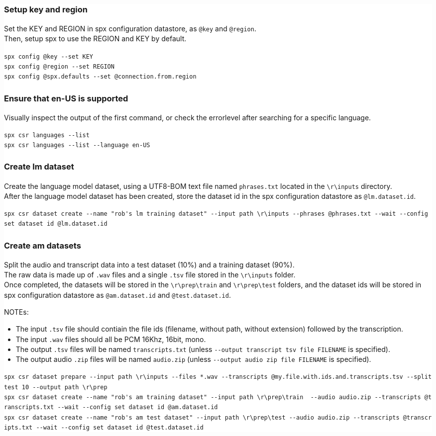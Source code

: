 ### Setup key and region

Set the KEY and REGION in spx configuration datastore, as `@key` and `@region`.  
Then, setup spx to use the REGION and KEY by default.  

````
spx config @key --set KEY
spx config @region --set REGION
spx config @spx.defaults --set @connection.from.region
````

### Ensure that en-US is supported

Visually inspect the output of the first command, or check the errorlevel after searching for a specific language.

````
spx csr languages --list
spx csr languages --list --language en-US
````

### Create lm dataset

Create the language model dataset, using a UTF8-BOM text file named `phrases.txt` located in the `\r\inputs` directory.  
After the language model dataset has been created, store the dataset id in the spx configuration datastore as `@lm.dataset.id`.  

````
spx csr dataset create --name "rob's lm training dataset" --input path \r\inputs --phrases @phrases.txt --wait --config set dataset id @lm.dataset.id
````

### Create am datasets

Split the audio and transcript data into a test dataset (10%) and a training dataset (90%).  
The raw data is made up of `.wav` files and a single `.tsv` file stored in the `\r\inputs` folder.  
Once completed, the datasets will be stored in the `\r\prep\train` and `\r\prep\test` folders, and the 
dataset ids will be stored in spx configuration datastore as `@am.dataset.id` and `@test.dataset.id`.  

NOTEs:
* The input `.tsv` file should contiain the file ids (filename, without path, without extension) followed by the transcription.  
* The input `.wav` files should all be PCM 16Khz, 16bit, mono.  
* The output `.tsv` files will be named `transcripts.txt` (unless `--output transcript tsv file FILENAME` is specified).
* The output audio `.zip` files will be named `audio.zip` (unless `--output audio zip file FILENAME` is specified).

````
spx csr dataset prepare --input path \r\inputs --files *.wav --transcripts @my.file.with.ids.and.transcripts.tsv --split test 10 --output path \r\prep
spx csr dataset create --name "rob's am training dataset" --input path \r\prep\train  --audio audio.zip --transcripts @transcripts.txt --wait --config set dataset id @am.dataset.id
spx csr dataset create --name "rob's am test dataset" --input path \r\prep\test --audio audio.zip --transcripts @transcripts.txt --wait --config set dataset id @test.dataset.id
````
